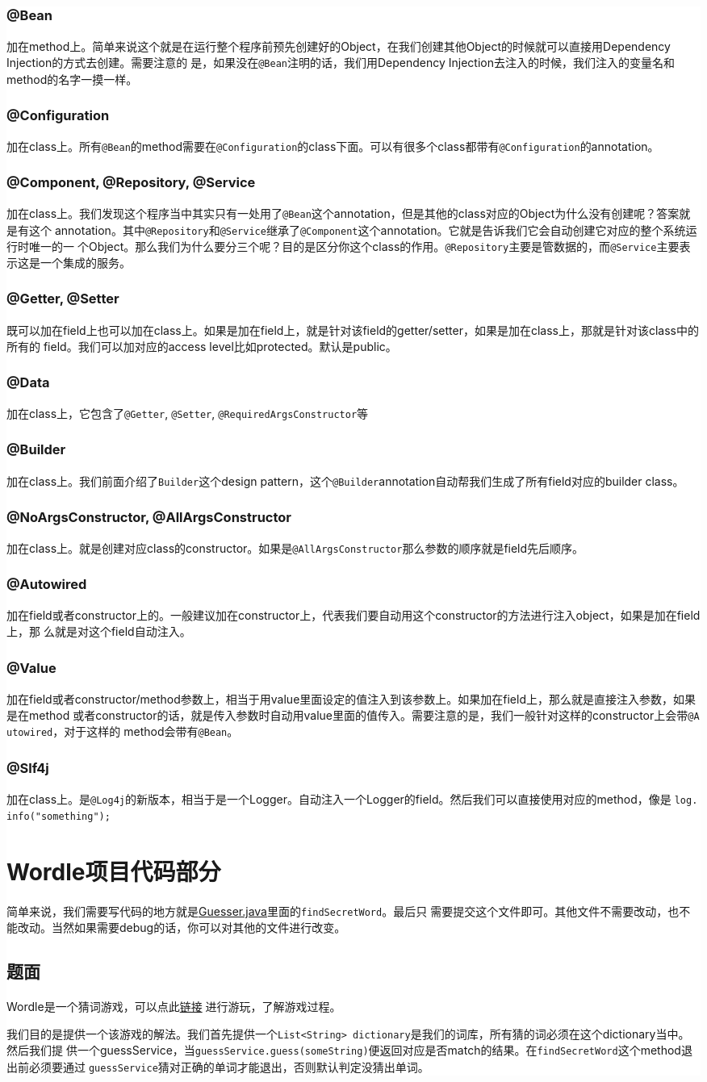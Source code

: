 ### @Bean
加在method上。简单来说这个就是在运行整个程序前预先创建好的Object，在我们创建其他Object的时候就可以直接用Dependency Injection的方式去创建。需要注意的
是，如果没在`@Bean`注明的话，我们用Dependency Injection去注入的时候，我们注入的变量名和method的名字一摸一样。

### @Configuration
加在class上。所有`@Bean`的method需要在`@Configuration`的class下面。可以有很多个class都带有`@Configuration`的annotation。

### @Component, @Repository, @Service
加在class上。我们发现这个程序当中其实只有一处用了`@Bean`这个annotation，但是其他的class对应的Object为什么没有创建呢？答案就是有这个
annotation。其中`@Repository`和`@Service`继承了`@Component`这个annotation。它就是告诉我们它会自动创建它对应的整个系统运行时唯一的一
个Object。那么我们为什么要分三个呢？目的是区分你这个class的作用。`@Repository`主要是管数据的，而`@Service`主要表示这是一个集成的服务。

### @Getter, @Setter
既可以加在field上也可以加在class上。如果是加在field上，就是针对该field的getter/setter，如果是加在class上，那就是针对该class中的所有的
field。我们可以加对应的access level比如protected。默认是public。

### @Data
加在class上，它包含了`@Getter`, `@Setter`, `@RequiredArgsConstructor`等

### @Builder
加在class上。我们前面介绍了`Builder`这个design pattern，这个`@Builder`annotation自动帮我们生成了所有field对应的builder class。

### @NoArgsConstructor, @AllArgsConstructor
加在class上。就是创建对应class的constructor。如果是`@AllArgsConstructor`那么参数的顺序就是field先后顺序。

### @Autowired
加在field或者constructor上的。一般建议加在constructor上，代表我们要自动用这个constructor的方法进行注入object，如果是加在field上，那
么就是对这个field自动注入。

### @Value
加在field或者constructor/method参数上，相当于用value里面设定的值注入到该参数上。如果加在field上，那么就是直接注入参数，如果是在method
或者constructor的话，就是传入参数时自动用value里面的值传入。需要注意的是，我们一般针对这样的constructor上会带`@Autowired`，对于这样的
method会带有`@Bean`。

### @Slf4j
加在class上。是`@Log4j`的新版本，相当于是一个Logger。自动注入一个Logger的field。然后我们可以直接使用对应的method，像是
`log.info("something");`

# Wordle项目代码部分
简单来说，我们需要写代码的地方就是[Guesser.java](src/main/java/com/problem/sets/app/Guesser.java)里面的`findSecretWord`。最后只
需要提交这个文件即可。其他文件不需要改动，也不能改动。当然如果需要debug的话，你可以对其他的文件进行改变。

## 题面
Wordle是一个猜词游戏，可以点此[链接](https://www.nytimes.com/games/wordle/index.html) 进行游玩，了解游戏过程。

我们目的是提供一个该游戏的解法。我们首先提供一个`List<String> dictionary`是我们的词库，所有猜的词必须在这个dictionary当中。然后我们提
供一个guessService，当`guessService.guess(someString)`便返回对应是否match的结果。在`findSecretWord`这个method退出前必须要通过
`guessService`猜对正确的单词才能退出，否则默认判定没猜出单词。
